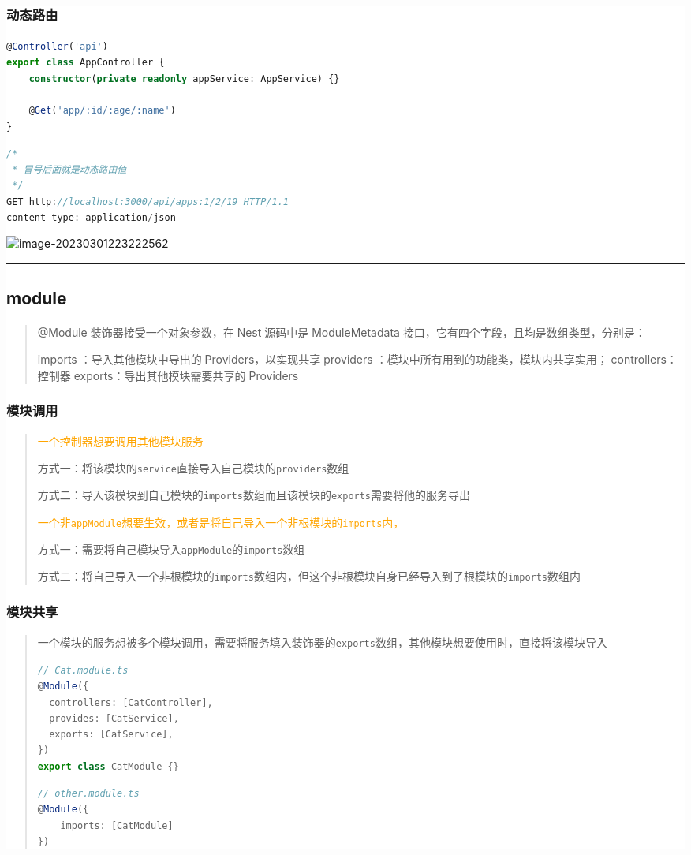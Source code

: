 ### 动态路由

```ts
@Controller('api')
export class AppController {
    constructor(private readonly appService: AppService) {}

    @Get('app/:id/:age/:name')
}
```

```ts
/*
 * 冒号后面就是动态路由值
 */
GET http://localhost:3000/api/apps:1/2/19 HTTP/1.1
content-type: application/json
```

![image-20230301223222562](https://cdn.jsdelivr.net/gh/FrancisSaber/image/markdown-Image202303012232702.png)

---

## module

> @Module 装饰器接受一个对象参数，在 Nest 源码中是 ModuleMetadata 接口，它有四个字段，且均是数组类型，分别是：
>
> imports ：导入其他模块中导出的 Providers，以实现共享
> providers ：模块中所有用到的功能类，模块内共享实用；
> controllers：控制器
> exports：导出其他模块需要共享的 Providers

### 模块调用

> <font color="orange">一个控制器想要调用其他模块服务</font>
>
> 方式一：将该模块的`service`直接导入自己模块的`providers`数组
>
> 方式二：导入该模块到自己模块的`imports`数组而且该模块的`exports`需要将他的服务导出
>
> <font color="orange">一个非`appModule`想要生效，或者是将自己导入一个非根模块的`imports`内，</font>
>
> 方式一：需要将自己模块导入`appModule`的`imports`数组
>
> 方式二：将自己导入一个非根模块的`imports`数组内，但这个非根模块自身已经导入到了根模块的`imports`数组内

### 模块共享

> 一个模块的服务想被多个模块调用，需要将服务填入装饰器的`exports`数组，其他模块想要使用时，直接将该模块导入
>
> ```ts
> // Cat.module.ts
> @Module({
>   controllers: [CatController],
>   provides: [CatService],
>   exports: [CatService],
> })
> export class CatModule {}
> ```
>
> ```ts
> // other.module.ts
> @Module({
>     imports: [CatModule]
> })